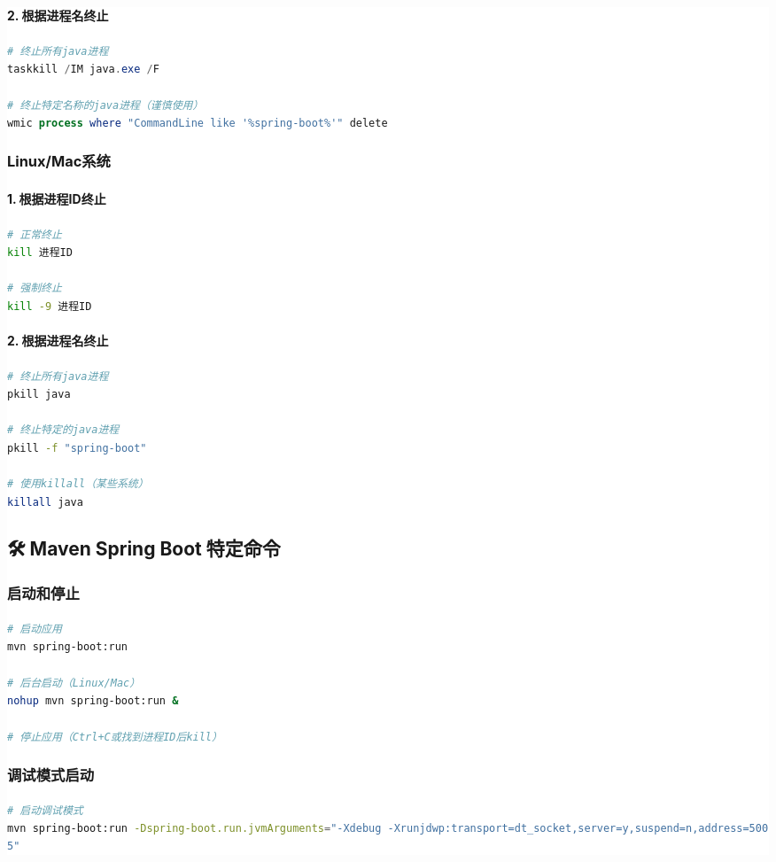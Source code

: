 #### 2. 根据进程名终止
```powershell
# 终止所有java进程
taskkill /IM java.exe /F

# 终止特定名称的java进程（谨慎使用）
wmic process where "CommandLine like '%spring-boot%'" delete
```

### Linux/Mac系统

#### 1. 根据进程ID终止
```bash
# 正常终止
kill 进程ID

# 强制终止
kill -9 进程ID
```

#### 2. 根据进程名终止
```bash
# 终止所有java进程
pkill java

# 终止特定的java进程
pkill -f "spring-boot"

# 使用killall（某些系统）
killall java
```

## 🛠️ Maven Spring Boot 特定命令

### 启动和停止
```bash
# 启动应用
mvn spring-boot:run

# 后台启动（Linux/Mac）
nohup mvn spring-boot:run &

# 停止应用（Ctrl+C或找到进程ID后kill）
```

### 调试模式启动
```bash
# 启动调试模式
mvn spring-boot:run -Dspring-boot.run.jvmArguments="-Xdebug -Xrunjdwp:transport=dt_socket,server=y,suspend=n,address=5005"
```
